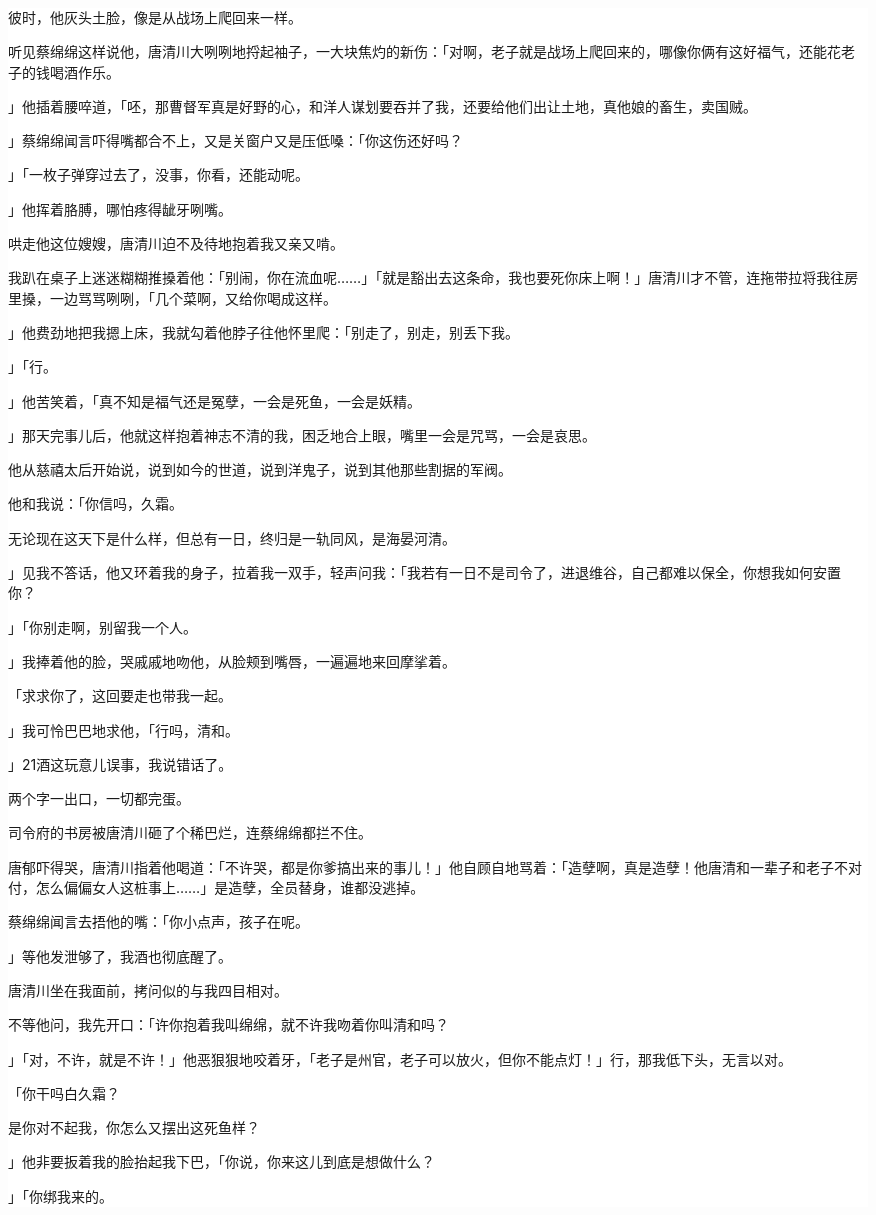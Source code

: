 彼时，他灰头土脸，像是从战场上爬回来一样。

听见蔡绵绵这样说他，唐清川大咧咧地捋起袖子，一大块焦灼的新伤：「对啊，老子就是战场上爬回来的，哪像你俩有这好福气，还能花老子的钱喝酒作乐。

」他插着腰啐道，「呸，那曹督军真是好野的心，和洋人谋划要吞并了我，还要给他们出让土地，真他娘的畜生，卖国贼。

」蔡绵绵闻言吓得嘴都合不上，又是关窗户又是压低嗓：「你这伤还好吗？

」「一枚子弹穿过去了，没事，你看，还能动呢。

」他挥着胳膊，哪怕疼得龇牙咧嘴。

哄走他这位嫂嫂，唐清川迫不及待地抱着我又亲又啃。

我趴在桌子上迷迷糊糊推搡着他：「别闹，你在流血呢……」「就是豁出去这条命，我也要死你床上啊！」唐清川才不管，连拖带拉将我往房里搡，一边骂骂咧咧，「几个菜啊，又给你喝成这样。

」他费劲地把我摁上床，我就勾着他脖子往他怀里爬：「别走了，别走，别丢下我。

」「行。

」他苦笑着，「真不知是福气还是冤孽，一会是死鱼，一会是妖精。

」那天完事儿后，他就这样抱着神志不清的我，困乏地合上眼，嘴里一会是咒骂，一会是哀思。

他从慈禧太后开始说，说到如今的世道，说到洋鬼子，说到其他那些割据的军阀。

他和我说：「你信吗，久霜。

无论现在这天下是什么样，但总有一日，终归是一轨同风，是海晏河清。

」见我不答话，他又环着我的身子，拉着我一双手，轻声问我：「我若有一日不是司令了，进退维谷，自己都难以保全，你想我如何安置你？

」「你别走啊，别留我一个人。

」我捧着他的脸，哭戚戚地吻他，从脸颊到嘴唇，一遍遍地来回摩挲着。

「求求你了，这回要走也带我一起。

」我可怜巴巴地求他，「行吗，清和。

」21酒这玩意儿误事，我说错话了。

两个字一出口，一切都完蛋。

司令府的书房被唐清川砸了个稀巴烂，连蔡绵绵都拦不住。

唐郁吓得哭，唐清川指着他喝道：「不许哭，都是你爹搞出来的事儿！」他自顾自地骂着：「造孽啊，真是造孽！他唐清和一辈子和老子不对付，怎么偏偏女人这桩事上……」是造孽，全员替身，谁都没逃掉。

蔡绵绵闻言去捂他的嘴：「你小点声，孩子在呢。

」等他发泄够了，我酒也彻底醒了。

唐清川坐在我面前，拷问似的与我四目相对。

不等他问，我先开口：「许你抱着我叫绵绵，就不许我吻着你叫清和吗？

」「对，不许，就是不许！」他恶狠狠地咬着牙，「老子是州官，老子可以放火，但你不能点灯！」行，那我低下头，无言以对。

「你干吗白久霜？

是你对不起我，你怎么又摆出这死鱼样？

」他非要扳着我的脸抬起我下巴，「你说，你来这儿到底是想做什么？

」「你绑我来的。
